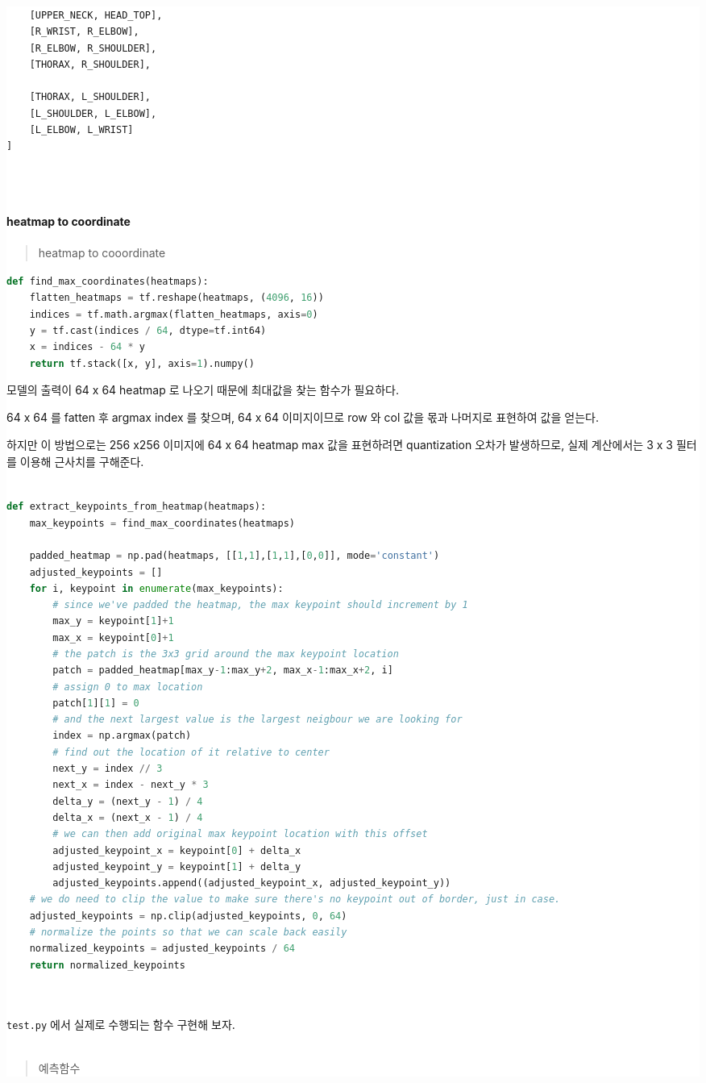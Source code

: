 ```python
    [UPPER_NECK, HEAD_TOP],
    [R_WRIST, R_ELBOW],
    [R_ELBOW, R_SHOULDER],
    [THORAX, R_SHOULDER],

    [THORAX, L_SHOULDER],
    [L_SHOULDER, L_ELBOW],
    [L_ELBOW, L_WRIST]
]
```
<br></br>
#### heatmap to coordinate

> heatmap to cooordinate
```python
def find_max_coordinates(heatmaps):
    flatten_heatmaps = tf.reshape(heatmaps, (4096, 16))
    indices = tf.math.argmax(flatten_heatmaps, axis=0)
    y = tf.cast(indices / 64, dtype=tf.int64)
    x = indices - 64 * y
    return tf.stack([x, y], axis=1).numpy()
```
모델의 출력이 64 x 64 heatmap 로 나오기 때문에 최대값을 찾는 함수가 필요하다.

64 x 64 를 fatten 후 argmax index 를 찾으며, 64 x 64 이미지이므로 row 와 col 값을 몫과 나머지로 표현하여 값을 얻는다.

하지만 이 방법으로는 256 x256 이미지에 64 x 64 heatmap max 값을 표현하려면 quantization 오차가 발생하므로, 실제 계산에서는 3 x 3 필터를 이용해 근사치를 구해준다.
<br></br>

```python
def extract_keypoints_from_heatmap(heatmaps):
    max_keypoints = find_max_coordinates(heatmaps)

    padded_heatmap = np.pad(heatmaps, [[1,1],[1,1],[0,0]], mode='constant')
    adjusted_keypoints = []
    for i, keypoint in enumerate(max_keypoints):
        # since we've padded the heatmap, the max keypoint should increment by 1
        max_y = keypoint[1]+1
        max_x = keypoint[0]+1
        # the patch is the 3x3 grid around the max keypoint location
        patch = padded_heatmap[max_y-1:max_y+2, max_x-1:max_x+2, i]
        # assign 0 to max location
        patch[1][1] = 0
        # and the next largest value is the largest neigbour we are looking for
        index = np.argmax(patch)
        # find out the location of it relative to center
        next_y = index // 3
        next_x = index - next_y * 3
        delta_y = (next_y - 1) / 4
        delta_x = (next_x - 1) / 4
        # we can then add original max keypoint location with this offset
        adjusted_keypoint_x = keypoint[0] + delta_x
        adjusted_keypoint_y = keypoint[1] + delta_y
        adjusted_keypoints.append((adjusted_keypoint_x, adjusted_keypoint_y))
    # we do need to clip the value to make sure there's no keypoint out of border, just in case.
    adjusted_keypoints = np.clip(adjusted_keypoints, 0, 64)
    # normalize the points so that we can scale back easily
    normalized_keypoints = adjusted_keypoints / 64
    return normalized_keypoints
```
<br></br>
`test.py` 에서 실제로 수행되는 함수 구현해 보자.
<br></br>
> 예측함수